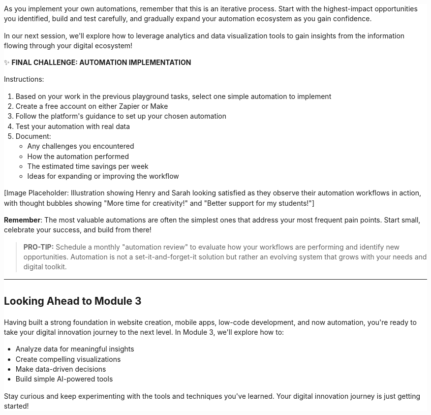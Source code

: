 As you implement your own automations, remember that this is an iterative process. Start with the highest-impact opportunities you identified, build and test carefully, and gradually expand your automation ecosystem as you gain confidence.

In our next session, we'll explore how to leverage analytics and data visualization tools to gain insights from the information flowing through your digital ecosystem!

✨ **FINAL CHALLENGE: AUTOMATION IMPLEMENTATION**

Instructions:
1. Based on your work in the previous playground tasks, select one simple automation to implement
2. Create a free account on either Zapier or Make
3. Follow the platform's guidance to set up your chosen automation
4. Test your automation with real data
5. Document:
   - Any challenges you encountered
   - How the automation performed
   - The estimated time savings per week
   - Ideas for expanding or improving the workflow

[Image Placeholder: Illustration showing Henry and Sarah looking satisfied as they observe their automation workflows in action, with thought bubbles showing "More time for creativity!" and "Better support for my students!"]

**Remember**: The most valuable automations are often the simplest ones that address your most frequent pain points. Start small, celebrate your success, and build from there!

> **PRO-TIP:**
> Schedule a monthly "automation review" to evaluate how your workflows are performing and identify new opportunities. Automation is not a set-it-and-forget-it solution but rather an evolving system that grows with your needs and digital toolkit.

---

## Looking Ahead to Module 3

Having built a strong foundation in website creation, mobile apps, low-code development, and now automation, you're ready to take your digital innovation journey to the next level. In Module 3, we'll explore how to:

- Analyze data for meaningful insights
- Create compelling visualizations
- Make data-driven decisions
- Build simple AI-powered tools

Stay curious and keep experimenting with the tools and techniques you've learned. Your digital innovation journey is just getting started!
